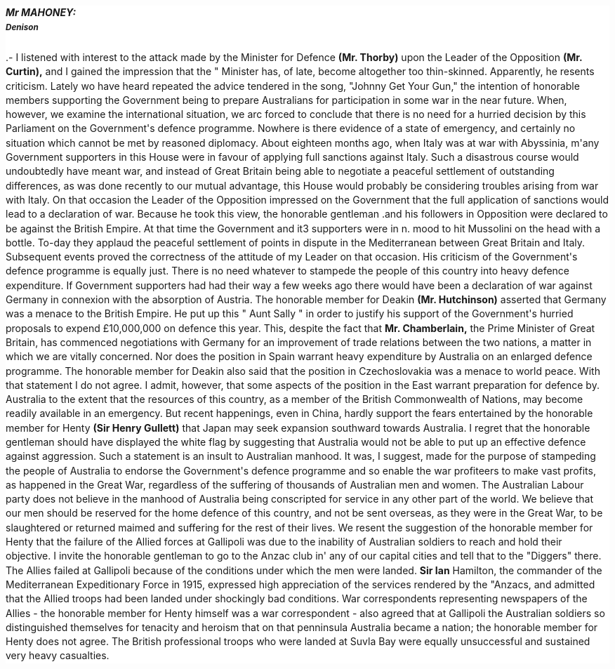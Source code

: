 ##### Mr MAHONEY:<br><small class="text-muted">Denison</small>

.- I listened with interest to the attack made by the Minister for Defence  **(Mr. Thorby)**  upon the Leader of the Opposition  **(Mr. Curtin),**  and I gained the impression that the " Minister has, of late, become altogether too thin-skinned. Apparently, he resents criticism. Lately wo have heard repeated the advice tendered in the song, "Johnny Get Your Gun," the intention of honorable members supporting the Government being to prepare Australians for participation in some war in the near future. When, however, we examine the international situation, we arc forced to conclude that there is no need for a hurried decision by this Parliament on the Government's defence programme. Nowhere is there evidence of a state of emergency, and certainly no situation which cannot be met by reasoned diplomacy. About eighteen months ago, when Italy was at war with Abyssinia, m'any Government supporters in this House were in favour of applying full sanctions against Italy. Such a disastrous course would undoubtedly have meant war, and instead of Great Britain being able to negotiate a peaceful settlement of outstanding differences, as was done recently to our mutual advantage, this House would probably be considering troubles arising from war with Italy. On that occasion the Leader of the Opposition impressed on the Government that the full application of sanctions would lead to a declaration of war. Because he took this view, the honorable gentleman .and his followers in Opposition were declared to be against the British Empire. At that time the Government and it3 supporters were in n. mood to hit Mussolini on the head with a bottle. To-day they applaud the peaceful settlement of points in dispute in the Mediterranean between Great Britain and Italy. Subsequent events proved the correctness of the attitude of my Leader on that occasion.  His  criticism of the Government's defence programme is equally just. There is no need whatever to stampede the people of this country into heavy defence expenditure. If Government supporters had had their way a few weeks ago there would have been a declaration of war against Germany in connexion with the absorption of Austria. The honorable member for Deakin  **(Mr. Hutchinson)**  asserted that Germany was a menace to the British Empire. He put up this " Aunt Sally " in order to justify his support of the Government's hurried proposals to expend £10,000,000 on defence this year. This, despite the fact that  **Mr. Chamberlain,**  the Prime Minister of Great Britain, has commenced negotiations with Germany for an improvement of trade relations between the two nations, a matter in which we are vitally concerned. Nor does the position in Spain warrant heavy expenditure by Australia on an enlarged defence programme. The honorable member for Deakin also said that the position in Czechoslovakia was a menace to world peace. With that statement I do not agree. I admit, however, that some aspects of the position in the East warrant preparation for defence by. Australia to the extent that the resources of this country, as a member of the British Commonwealth of Nations, may become readily available in an emergency. But recent happenings, even in China, hardly support the fears entertained by the honorable member for Henty  **(Sir Henry Gullett)**  that Japan may seek expansion southward towards Australia. I regret that the honorable gentleman should have displayed the white flag by suggesting that Australia would not be able to put up an effective defence against aggression. Such a statement is an insult to Australian manhood. It was, I suggest, made for the purpose of stampeding the people of Australia to endorse the Government's defence programme and so enable the war profiteers to make vast profits, as happened in the Great War, regardless of the suffering of thousands of Australian men and women. The Australian Labour party does not believe in the manhood of Australia being conscripted for service in any other part of the world. We believe that our men should be reserved for the home defence of this country, and  not be sent overseas, as they were in the Great War, to be slaughtered or returned maimed and suffering for the rest of their lives. We resent the suggestion of the honorable member for Henty that the failure of the Allied forces at Gallipoli was due to the inability of Australian soldiers to reach and hold their objective. I invite the honorable gentleman to go to the Anzac club in' any of our capital cities and tell that to the "Diggers" there. The Allies failed at Gallipoli because of the conditions under which the men were landed.  **Sir Ian**  Hamilton, the commander of the Mediterranean Expeditionary Force in 1915, expressed high appreciation of the services rendered by the "Anzacs, and admitted that the Allied troops had been landed under shockingly bad conditions. War correspondents representing newspapers of the Allies - the honorable member for Henty himself was a war correspondent - also agreed that at Gallipoli the Australian soldiers so distinguished themselves for tenacity and heroism that on that penninsula  Australia became a nation; the honorable member for Henty does not agree. The British professional troops who were landed at Suvla Bay were equally unsuccessful and sustained very heavy casualties. 
